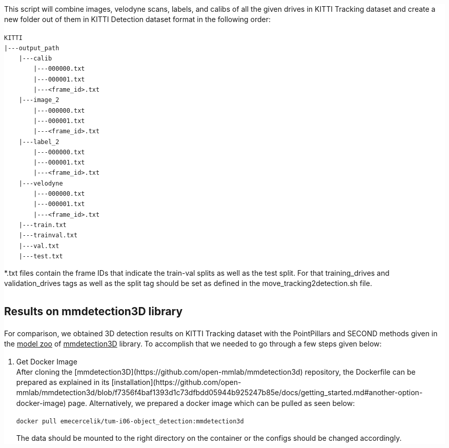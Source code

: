 This script will combine images, velodyne scans, labels, and calibs of all the given drives in KITTI Tracking dataset and create a new folder out of them in KITTI Detection dataset format in the following order:
```latex
KITTI
|---output_path
    |---calib
        |---000000.txt
        |---000001.txt
        |---<frame_id>.txt
    |---image_2
        |---000000.txt
        |---000001.txt
        |---<frame_id>.txt
    |---label_2
        |---000000.txt
        |---000001.txt
        |---<frame_id>.txt
    |---velodyne
        |---000000.txt
        |---000001.txt
        |---<frame_id>.txt
    |---train.txt
    |---trainval.txt
    |---val.txt
    |---test.txt
```

*.txt files contain the frame IDs that indicate the train-val splits as well as the test split. For that training_drives and validation_drives tags as well as the split tag should be set as defined in the move_tracking2detection.sh file. 

</ol>


## <a name="mmdetection3d"></a>Results on mmdetection3D library
For comparison, we obtained 3D detection results on KITTI Tracking dataset with the PointPillars and SECOND methods given in the [model zoo](https://github.com/open-mmlab/mmdetection3d/blob/master/docs/model_zoo.md) of [mmdetection3D](https://github.com/open-mmlab/mmdetection3d) library. To accomplish that we needed to go through a few steps given below:
<ol>
<li>Get Docker Image</li>
After cloning the [mmdetection3D](https://github.com/open-mmlab/mmdetection3d) repository, the Dockerfile can be prepared as explained in its [installation](https://github.com/open-mmlab/mmdetection3d/blob/f7356f4baf1393d1c73dfbdd05944b925247b85e/docs/getting_started.md#another-option-docker-image) page. Alternatively, we prepared a docker image which can be pulled as seen below:

```bash
docker pull emecercelik/tum-i06-object_detection:mmdetection3d
```
The data should be mounted to the right directory on the container or the configs should be changed accordingly. 
